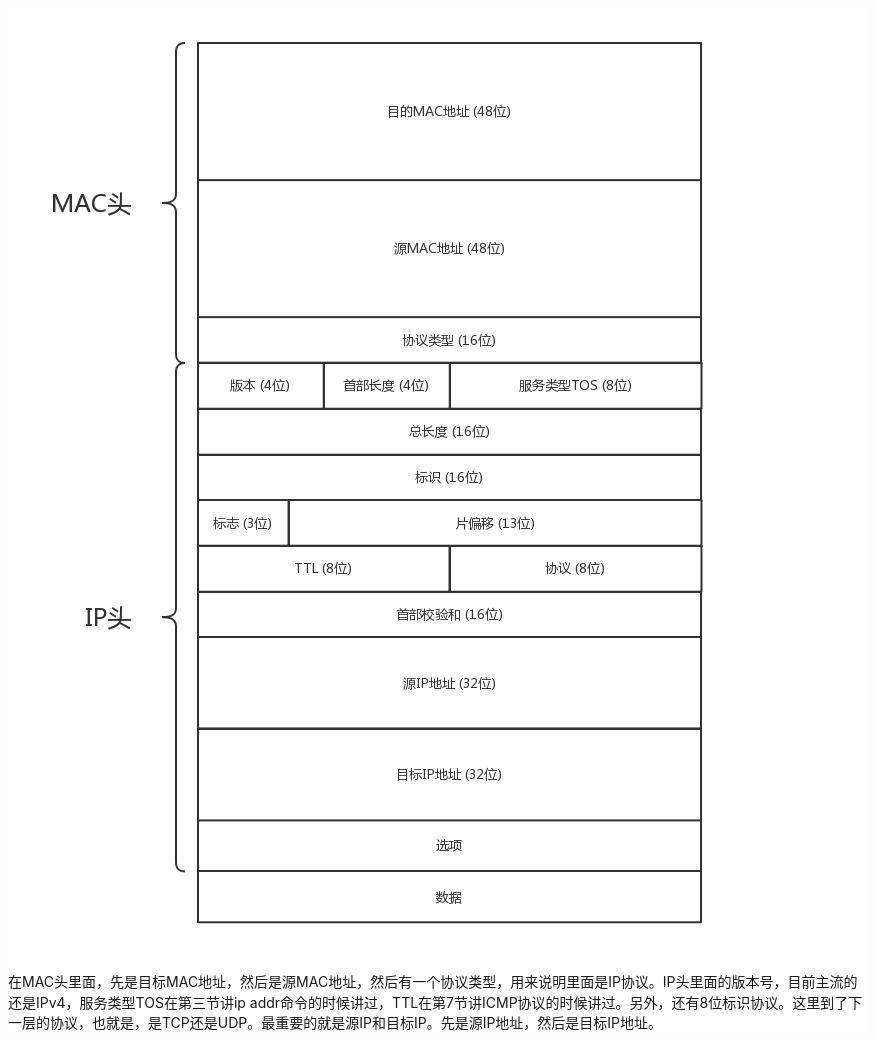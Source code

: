 ![img](assets/798467df661ecf5632d67b9c58bc53fc.jpg)

在MAC头里面，先是目标MAC地址，然后是源MAC地址，然后有一个协议类型，用来说明里面是IP协议。IP头里面的版本号，目前主流的还是IPv4，服务类型TOS在第三节讲ip addr命令的时候讲过，TTL在第7节讲ICMP协议的时候讲过。另外，还有8位标识协议。这里到了下一层的协议，也就是，是TCP还是UDP。最重要的就是源IP和目标IP。先是源IP地址，然后是目标IP地址。
